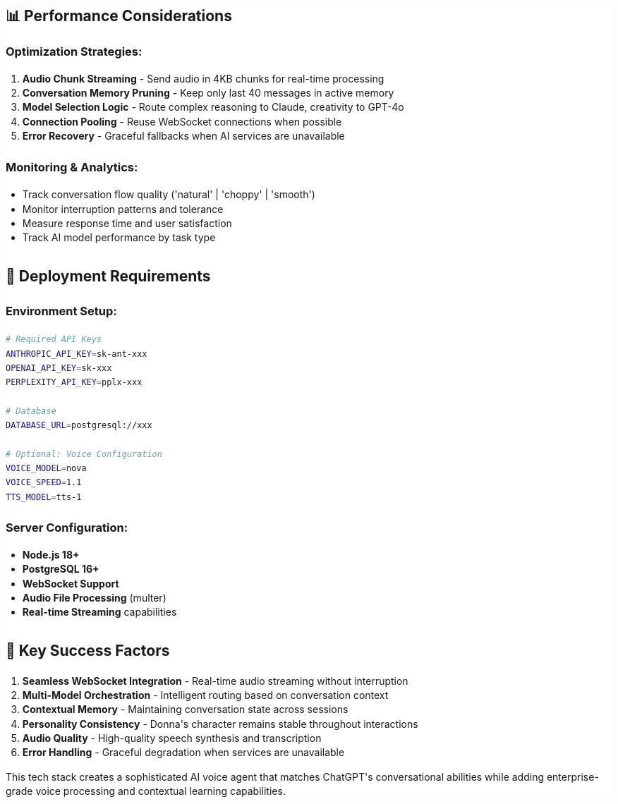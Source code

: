 ## 📊 Performance Considerations

### **Optimization Strategies:**
1. **Audio Chunk Streaming** - Send audio in 4KB chunks for real-time processing
2. **Conversation Memory Pruning** - Keep only last 40 messages in active memory
3. **Model Selection Logic** - Route complex reasoning to Claude, creativity to GPT-4o
4. **Connection Pooling** - Reuse WebSocket connections when possible
5. **Error Recovery** - Graceful fallbacks when AI services are unavailable

### **Monitoring & Analytics:**
- Track conversation flow quality ('natural' | 'choppy' | 'smooth')
- Monitor interruption patterns and tolerance
- Measure response time and user satisfaction
- Track AI model performance by task type

## 🚀 Deployment Requirements

### **Environment Setup:**
```bash
# Required API Keys
ANTHROPIC_API_KEY=sk-ant-xxx
OPENAI_API_KEY=sk-xxx
PERPLEXITY_API_KEY=pplx-xxx

# Database
DATABASE_URL=postgresql://xxx

# Optional: Voice Configuration
VOICE_MODEL=nova
VOICE_SPEED=1.1
TTS_MODEL=tts-1
```

### **Server Configuration:**
- **Node.js 18+**
- **PostgreSQL 16+** 
- **WebSocket Support**
- **Audio File Processing** (multer)
- **Real-time Streaming** capabilities

## 📝 Key Success Factors

1. **Seamless WebSocket Integration** - Real-time audio streaming without interruption
2. **Multi-Model Orchestration** - Intelligent routing based on conversation context
3. **Contextual Memory** - Maintaining conversation state across sessions
4. **Personality Consistency** - Donna's character remains stable throughout interactions
5. **Audio Quality** - High-quality speech synthesis and transcription
6. **Error Handling** - Graceful degradation when services are unavailable

This tech stack creates a sophisticated AI voice agent that matches ChatGPT's conversational abilities while adding enterprise-grade voice processing and contextual learning capabilities.